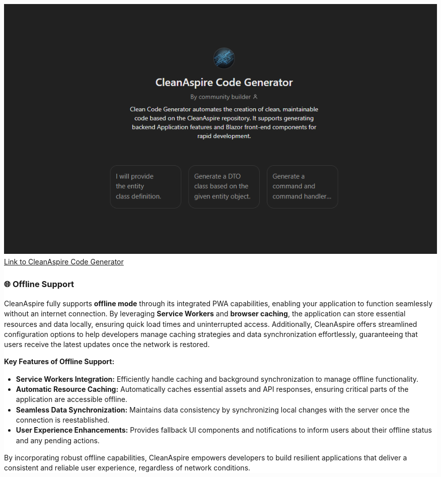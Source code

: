 ![chatgpt](./gpts.png)
 [Link to CleanAspire Code Generator](https://chatgpt.com/g/g-677e40252ff88191933bb84567b62e7b-cleanaspire-code-generator)
 

### 🌐 Offline Support  

CleanAspire fully supports **offline mode** through its integrated PWA capabilities, enabling your application to function seamlessly without an internet connection. By leveraging **Service Workers** and **browser caching**, the application can store essential resources and data locally, ensuring quick load times and uninterrupted access. Additionally, CleanAspire offers streamlined configuration options to help developers manage caching strategies and data synchronization effortlessly, guaranteeing that users receive the latest updates once the network is restored.

**Key Features of Offline Support:**

- **Service Workers Integration:** Efficiently handle caching and background synchronization to manage offline functionality.
- **Automatic Resource Caching:** Automatically caches essential assets and API responses, ensuring critical parts of the application are accessible offline.
- **Seamless Data Synchronization:** Maintains data consistency by synchronizing local changes with the server once the connection is reestablished.
- **User Experience Enhancements:** Provides fallback UI components and notifications to inform users about their offline status and any pending actions.

By incorporating robust offline capabilities, CleanAspire empowers developers to build resilient applications that deliver a consistent and reliable user experience, regardless of network conditions.
